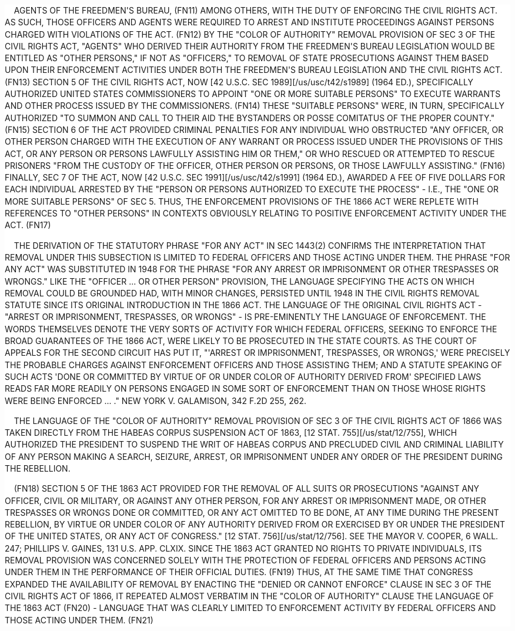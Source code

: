     AGENTS OF THE FREEDMEN'S BUREAU,  (FN11) AMONG OTHERS, WITH THE DUTY OF ENFORCING THE CIVIL RIGHTS ACT.  AS SUCH, THOSE OFFICERS AND AGENTS WERE REQUIRED TO ARREST AND INSTITUTE PROCEEDINGS AGAINST PERSONS CHARGED WITH VIOLATIONS OF THE ACT.  (FN12)  BY THE "COLOR OF AUTHORITY" REMOVAL PROVISION OF SEC 3 OF THE CIVIL RIGHTS ACT, "AGENTS" WHO DERIVED THEIR AUTHORITY FROM THE FREEDMEN'S BUREAU LEGISLATION WOULD BE ENTITLED AS "OTHER PERSONS," IF NOT AS "OFFICERS," TO REMOVAL OF STATE PROSECUTIONS AGAINST THEM BASED UPON THEIR ENFORCEMENT ACTIVITIES UNDER BOTH THE FREEDMEN'S BUREAU LEGISLATION AND THE CIVIL RIGHTS ACT.  (FN13)  SECTION 5 OF THE CIVIL RIGHTS ACT, NOW [42 U.S.C. SEC 1989][/us/usc/t42/s1989] (1964 ED.), SPECIFICALLY AUTHORIZED UNITED STATES COMMISSIONERS TO APPOINT "ONE OR MORE SUITABLE PERSONS" TO EXECUTE WARRANTS AND OTHER PROCESS ISSUED BY THE COMMISSIONERS.  (FN14)  THESE "SUITABLE PERSONS" WERE, IN TURN, SPECIFICALLY AUTHORIZED "TO SUMMON AND CALL TO THEIR AID THE BYSTANDERS OR POSSE COMITATUS OF THE PROPER COUNTY."  (FN15) SECTION 6 OF THE ACT PROVIDED CRIMINAL PENALTIES FOR ANY INDIVIDUAL WHO OBSTRUCTED "ANY OFFICER, OR OTHER PERSON CHARGED WITH THE EXECUTION OF ANY WARRANT OR PROCESS ISSUED UNDER THE PROVISIONS OF THIS ACT, OR ANY PERSON OR PERSONS LAWFULLY ASSISTING HIM OR THEM," OR WHO RESCUED OR ATTEMPTED TO RESCUE PRISONERS "FROM THE CUSTODY OF THE OFFICER, OTHER PERSON OR PERSONS, OR THOSE LAWFULLY ASSISTING."  (FN16)  FINALLY, SEC 7 OF THE ACT, NOW [42 U.S.C. SEC 1991][/us/usc/t42/s1991] (1964 ED.), AWARDED A FEE OF FIVE DOLLARS FOR EACH INDIVIDUAL ARRESTED BY THE "PERSON OR PERSONS AUTHORIZED TO EXECUTE THE PROCESS" - I.E., THE "ONE OR MORE SUITABLE PERSONS" OF SEC 5.  THUS, THE ENFORCEMENT PROVISIONS OF THE 1866 ACT WERE REPLETE WITH REFERENCES TO "OTHER PERSONS" IN CONTEXTS OBVIOUSLY RELATING TO POSITIVE ENFORCEMENT ACTIVITY UNDER THE ACT.  (FN17)

    THE DERIVATION OF THE STATUTORY PHRASE "FOR ANY ACT" IN SEC 1443(2) CONFIRMS THE INTERPRETATION THAT REMOVAL UNDER THIS SUBSECTION IS LIMITED TO FEDERAL OFFICERS AND THOSE ACTING UNDER THEM.  THE PHRASE "FOR ANY ACT" WAS SUBSTITUTED IN 1948 FOR THE PHRASE "FOR ANY ARREST OR IMPRISONMENT OR OTHER TRESPASSES OR WRONGS."  LIKE THE "OFFICER  ... OR OTHER PERSON" PROVISION, THE LANGUAGE SPECIFYING THE ACTS ON WHICH REMOVAL COULD BE GROUNDED HAD, WITH MINOR CHANGES, PERSISTED UNTIL 1948 IN THE CIVIL RIGHTS REMOVAL STATUTE SINCE ITS ORIGINAL INTRODUCTION IN THE 1866 ACT.  THE LANGUAGE OF THE ORIGINAL CIVIL RIGHTS ACT - "ARREST OR IMPRISONMENT, TRESPASSES, OR WRONGS" - IS PRE-EMINENTLY THE LANGUAGE OF ENFORCEMENT.  THE WORDS THEMSELVES DENOTE THE VERY SORTS OF ACTIVITY FOR WHICH FEDERAL OFFICERS, SEEKING TO ENFORCE THE BROAD GUARANTEES OF THE 1866 ACT, WERE LIKELY TO BE PROSECUTED IN THE STATE COURTS.  AS THE COURT OF APPEALS FOR THE SECOND CIRCUIT HAS PUT IT, "'ARREST OR IMPRISONMENT, TRESPASSES, OR WRONGS,' WERE PRECISELY THE PROBABLE CHARGES AGAINST ENFORCEMENT OFFICERS AND THOSE ASSISTING THEM; AND A STATUTE SPEAKING OF SUCH ACTS 'DONE OR COMMITTED BY VIRTUE OF OR UNDER COLOR OF AUTHORITY DERIVED FROM' SPECIFIED LAWS READS FAR MORE READILY ON PERSONS ENGAGED IN SOME SORT OF ENFORCEMENT THAN ON THOSE WHOSE RIGHTS WERE BEING ENFORCED  ...  ."  NEW YORK V. GALAMISON, 342 F.2D 255, 262.

    THE LANGUAGE OF THE "COLOR OF AUTHORITY" REMOVAL PROVISION OF SEC 3 OF THE CIVIL RIGHTS ACT OF 1866 WAS TAKEN DIRECTLY FROM THE HABEAS CORPUS SUSPENSION ACT OF 1863, [12 STAT. 755][/us/stat/12/755], WHICH AUTHORIZED THE PRESIDENT TO SUSPEND THE WRIT OF HABEAS CORPUS AND PRECLUDED CIVIL AND CRIMINAL LIABILITY OF ANY PERSON MAKING A SEARCH, SEIZURE, ARREST, OR IMPRISONMENT UNDER ANY ORDER OF THE PRESIDENT DURING THE REBELLION.

    (FN18)  SECTION 5 OF THE 1863 ACT PROVIDED FOR THE REMOVAL OF ALL SUITS OR PROSECUTIONS "AGAINST ANY OFFICER, CIVIL OR MILITARY, OR AGAINST ANY OTHER PERSON, FOR ANY ARREST OR IMPRISONMENT MADE, OR OTHER TRESPASSES OR WRONGS DONE OR COMMITTED, OR ANY ACT OMITTED TO BE DONE, AT ANY TIME DURING THE PRESENT REBELLION, BY VIRTUE OR UNDER COLOR OF ANY AUTHORITY DERIVED FROM OR EXERCISED BY OR UNDER THE PRESIDENT OF THE UNITED STATES, OR ANY ACT OF CONGRESS."  [12 STAT. 756][/us/stat/12/756].  SEE THE MAYOR V. COOPER, 6 WALL.  247; PHILLIPS V. GAINES, 131 U.S. APP. CLXIX.  SINCE THE 1863 ACT GRANTED NO RIGHTS TO PRIVATE INDIVIDUALS, ITS REMOVAL PROVISION WAS CONCERNED SOLELY WITH THE PROTECTION OF FEDERAL OFFICERS AND PERSONS ACTING UNDER THEM IN THE PERFORMANCE OF THEIR OFFICIAL DUTIES.  (FN19)  THUS, AT THE SAME TIME THAT CONGRESS EXPANDED THE AVAILABILITY OF REMOVAL BY ENACTING THE "DENIED OR CANNOT ENFORCE" CLAUSE IN SEC 3 OF THE CIVIL RIGHTS ACT OF 1866, IT REPEATED ALMOST VERBATIM IN THE "COLOR OF AUTHORITY" CLAUSE THE LANGUAGE OF THE 1863 ACT  (FN20) - LANGUAGE THAT WAS CLEARLY LIMITED TO ENFORCEMENT ACTIVITY BY FEDERAL OFFICERS AND THOSE ACTING UNDER THEM.  (FN21)
